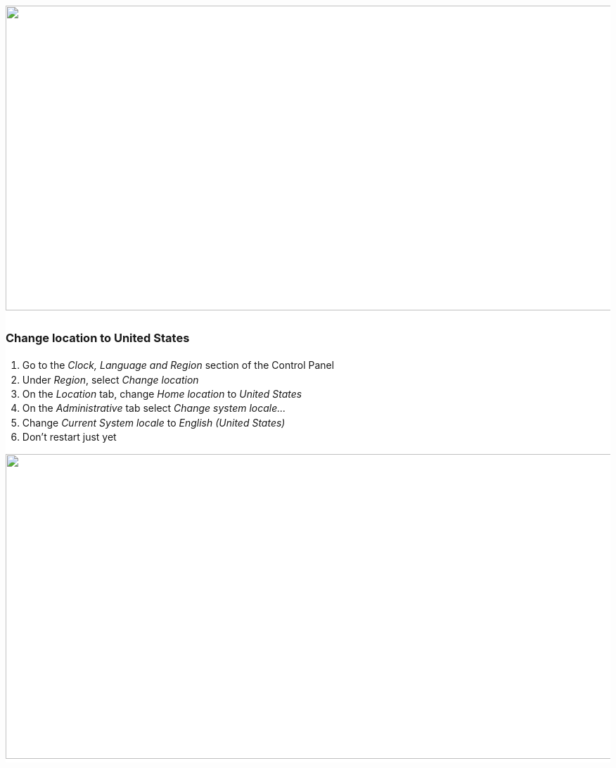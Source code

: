   <p style="text-align: center;">
    <a href="/wp-content/uploads/2013/07/language-6-1.png"><img class="aligncenter size-full wp-image-388" style="border-width: 0px;" title="language-6" src="/wp-content/uploads/2013/07/language-6-1.png" alt="" width="863" height="433" srcset="/wp-content/uploads/2013/07/language-6-1.png 863w, /wp-content/uploads/2013/07/language-6-1-300x151.png 300w, /wp-content/uploads/2013/07/language-6-1-768x385.png 768w" sizes="(max-width: 863px) 100vw, 863px" /></a>
  </p>

### Change location to United States

  1. Go to the _Clock, Language and Region_ section of the Control Panel
  2. Under _Region_, select _Change location_
  3. On the _Location_ tab, change _Home location_ to _United States_
  4. On the _Administrative_ tab select _Change system locale&#8230;_
  5. Change _Current System locale_ to _English (United States)_
  6. Don&#8217;t restart just yet

  <p style="text-align: center;">
    <a href="/wp-content/uploads/2013/07/location-1-1.png"><img class="aligncenter size-full wp-image-393" style="border-width: 0px;" title="location-1" src="/wp-content/uploads/2013/07/location-1-1.png" alt="" width="863" height="433" srcset="/wp-content/uploads/2013/07/location-1-1.png 863w, /wp-content/uploads/2013/07/location-1-1-300x151.png 300w, /wp-content/uploads/2013/07/location-1-1-768x385.png 768w" sizes="(max-width: 863px) 100vw, 863px" /></a>
  </p>
